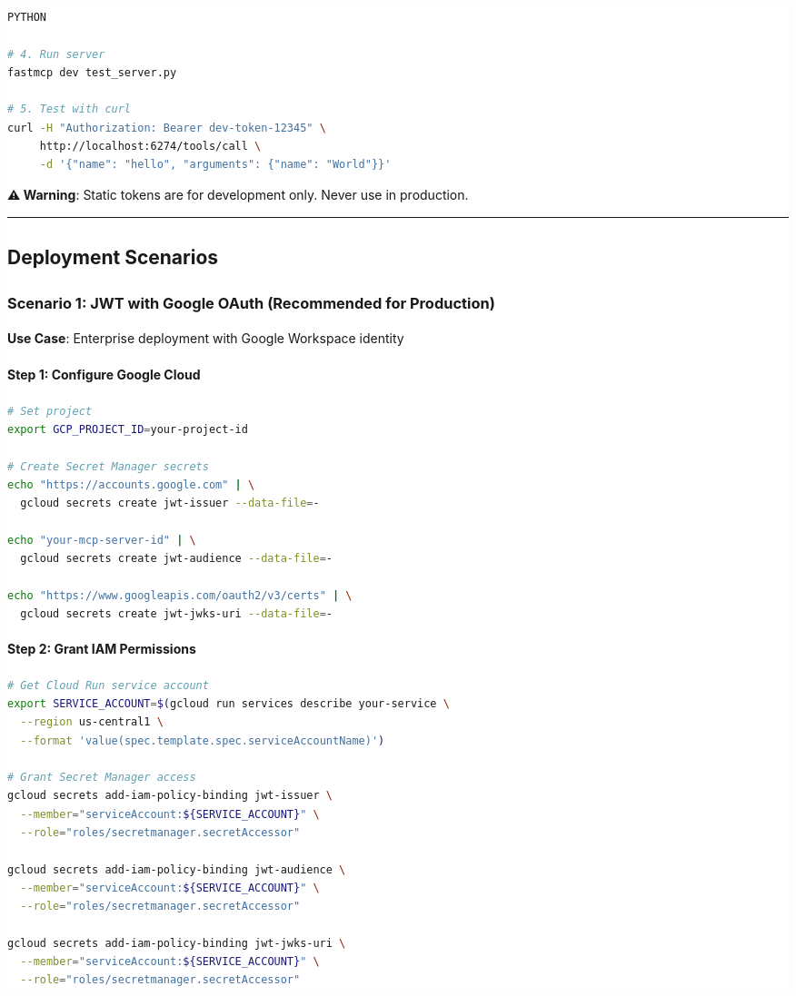 ```bash
PYTHON

# 4. Run server
fastmcp dev test_server.py

# 5. Test with curl
curl -H "Authorization: Bearer dev-token-12345" \
     http://localhost:6274/tools/call \
     -d '{"name": "hello", "arguments": {"name": "World"}}'
```

**⚠️ Warning**: Static tokens are for development only. Never use in production.

---

## Deployment Scenarios

### Scenario 1: JWT with Google OAuth (Recommended for Production)

**Use Case**: Enterprise deployment with Google Workspace identity

#### Step 1: Configure Google Cloud

```bash
# Set project
export GCP_PROJECT_ID=your-project-id

# Create Secret Manager secrets
echo "https://accounts.google.com" | \
  gcloud secrets create jwt-issuer --data-file=-

echo "your-mcp-server-id" | \
  gcloud secrets create jwt-audience --data-file=-

echo "https://www.googleapis.com/oauth2/v3/certs" | \
  gcloud secrets create jwt-jwks-uri --data-file=-
```

#### Step 2: Grant IAM Permissions

```bash
# Get Cloud Run service account
export SERVICE_ACCOUNT=$(gcloud run services describe your-service \
  --region us-central1 \
  --format 'value(spec.template.spec.serviceAccountName)')

# Grant Secret Manager access
gcloud secrets add-iam-policy-binding jwt-issuer \
  --member="serviceAccount:${SERVICE_ACCOUNT}" \
  --role="roles/secretmanager.secretAccessor"

gcloud secrets add-iam-policy-binding jwt-audience \
  --member="serviceAccount:${SERVICE_ACCOUNT}" \
  --role="roles/secretmanager.secretAccessor"

gcloud secrets add-iam-policy-binding jwt-jwks-uri \
  --member="serviceAccount:${SERVICE_ACCOUNT}" \
  --role="roles/secretmanager.secretAccessor"
```

